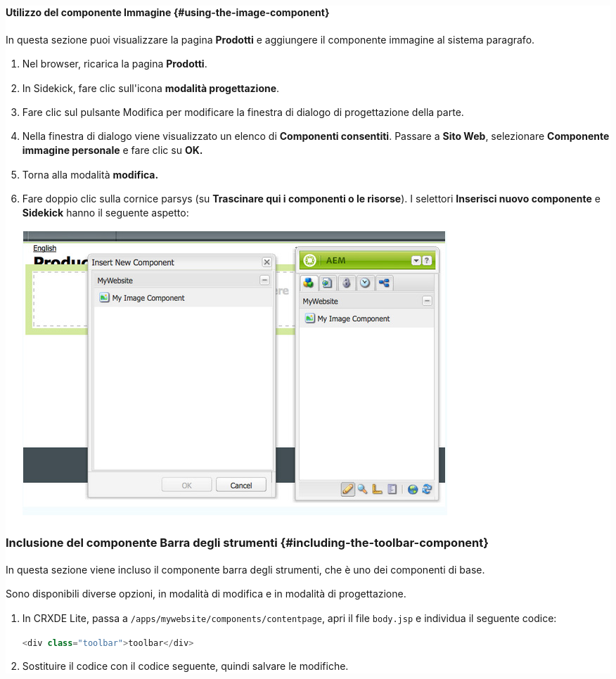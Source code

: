 #### Utilizzo del componente Immagine {#using-the-image-component}

In questa sezione puoi visualizzare la pagina **Prodotti** e aggiungere il componente immagine al sistema paragrafo.

1. Nel browser, ricarica la pagina **Prodotti**.
1. In Sidekick, fare clic sull&#39;icona **modalità progettazione**.
1. Fare clic sul pulsante Modifica per modificare la finestra di dialogo di progettazione della parte.
1. Nella finestra di dialogo viene visualizzato un elenco di **Componenti consentiti**. Passare a **Sito Web**, selezionare **Componente immagine personale** e fare clic su **OK.**
1. Torna alla modalità **modifica.**
1. Fare doppio clic sulla cornice parsys (su **Trascinare qui i componenti o le risorse**). I selettori **Inserisci nuovo componente** e **Sidekick** hanno il seguente aspetto:

   ![chlimage_1-4](assets/chlimage_1-4.jpeg)

### Inclusione del componente Barra degli strumenti {#including-the-toolbar-component}

In questa sezione viene incluso il componente barra degli strumenti, che è uno dei componenti di base.

Sono disponibili diverse opzioni, in modalità di modifica e in modalità di progettazione.

1. In CRXDE Lite, passa a `/apps/mywebsite/components/contentpage`, apri il file `body.jsp` e individua il seguente codice:

   ```java
   <div class="toolbar">toolbar</div>
   ```

1. Sostituire il codice con il codice seguente, quindi salvare le modifiche.
